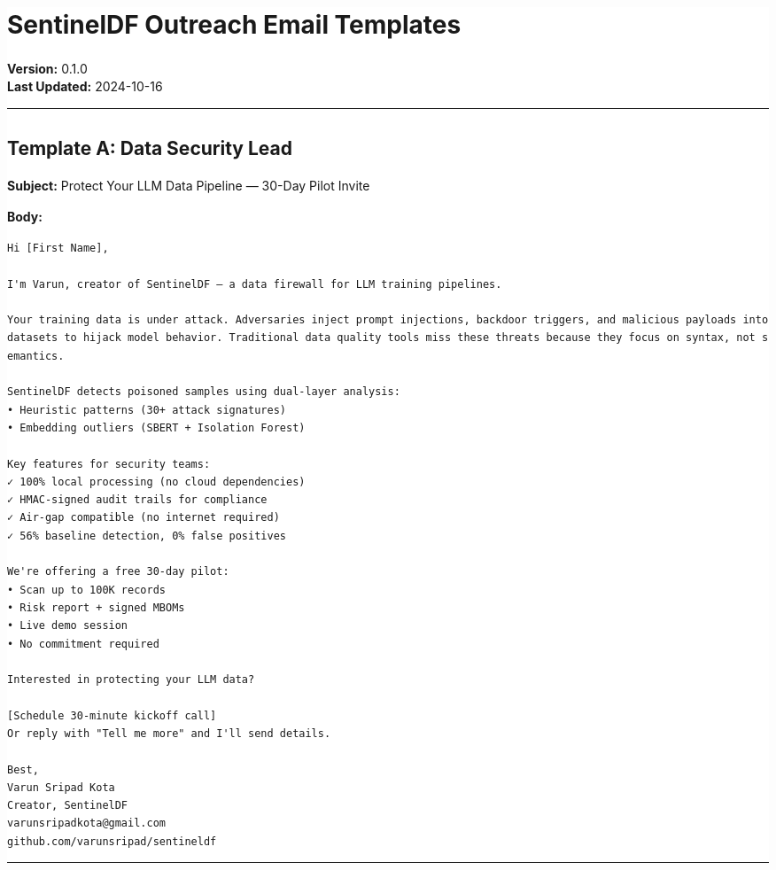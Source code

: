 # SentinelDF Outreach Email Templates

**Version:** 0.1.0  
**Last Updated:** 2024-10-16

---

## Template A: Data Security Lead

**Subject:** Protect Your LLM Data Pipeline — 30-Day Pilot Invite

**Body:**

```
Hi [First Name],

I'm Varun, creator of SentinelDF — a data firewall for LLM training pipelines.

Your training data is under attack. Adversaries inject prompt injections, backdoor triggers, and malicious payloads into datasets to hijack model behavior. Traditional data quality tools miss these threats because they focus on syntax, not semantics.

SentinelDF detects poisoned samples using dual-layer analysis:
• Heuristic patterns (30+ attack signatures)
• Embedding outliers (SBERT + Isolation Forest)

Key features for security teams:
✓ 100% local processing (no cloud dependencies)
✓ HMAC-signed audit trails for compliance
✓ Air-gap compatible (no internet required)
✓ 56% baseline detection, 0% false positives

We're offering a free 30-day pilot:
• Scan up to 100K records
• Risk report + signed MBOMs
• Live demo session
• No commitment required

Interested in protecting your LLM data?

[Schedule 30-minute kickoff call]
Or reply with "Tell me more" and I'll send details.

Best,
Varun Sripad Kota
Creator, SentinelDF
varunsripadkota@gmail.com
github.com/varunsripad/sentineldf
```

---
